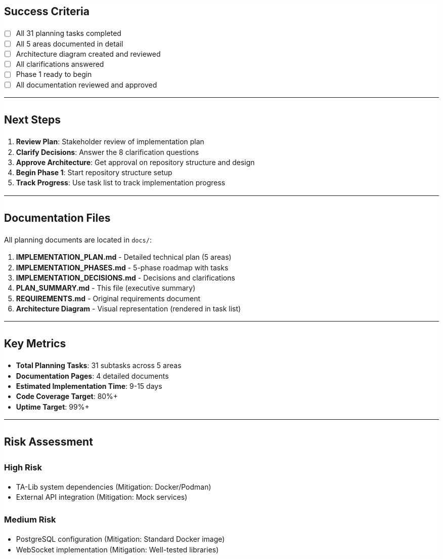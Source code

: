 ## Success Criteria

- [ ] All 31 planning tasks completed
- [ ] All 5 areas documented in detail
- [ ] Architecture diagram created and reviewed
- [ ] All clarifications answered
- [ ] Phase 1 ready to begin
- [ ] All documentation reviewed and approved

---

## Next Steps

1. **Review Plan**: Stakeholder review of implementation plan
2. **Clarify Decisions**: Answer the 8 clarification questions
3. **Approve Architecture**: Get approval on repository structure and design
4. **Begin Phase 1**: Start repository structure setup
5. **Track Progress**: Use task list to track implementation progress

---

## Documentation Files

All planning documents are located in `docs/`:

1. **IMPLEMENTATION_PLAN.md** - Detailed technical plan (5 areas)
2. **IMPLEMENTATION_PHASES.md** - 5-phase roadmap with tasks
3. **IMPLEMENTATION_DECISIONS.md** - Decisions and clarifications
4. **PLAN_SUMMARY.md** - This file (executive summary)
5. **REQUIREMENTS.md** - Original requirements document
6. **Architecture Diagram** - Visual representation (rendered in task list)

---

## Key Metrics

- **Total Planning Tasks**: 31 subtasks across 5 areas
- **Documentation Pages**: 4 detailed documents
- **Estimated Implementation Time**: 9-15 days
- **Code Coverage Target**: 80%+
- **Uptime Target**: 99%+

---

## Risk Assessment

### High Risk
- TA-Lib system dependencies (Mitigation: Docker/Podman)
- External API integration (Mitigation: Mock services)

### Medium Risk
- PostgreSQL configuration (Mitigation: Standard Docker image)
- WebSocket implementation (Mitigation: Well-tested libraries)
